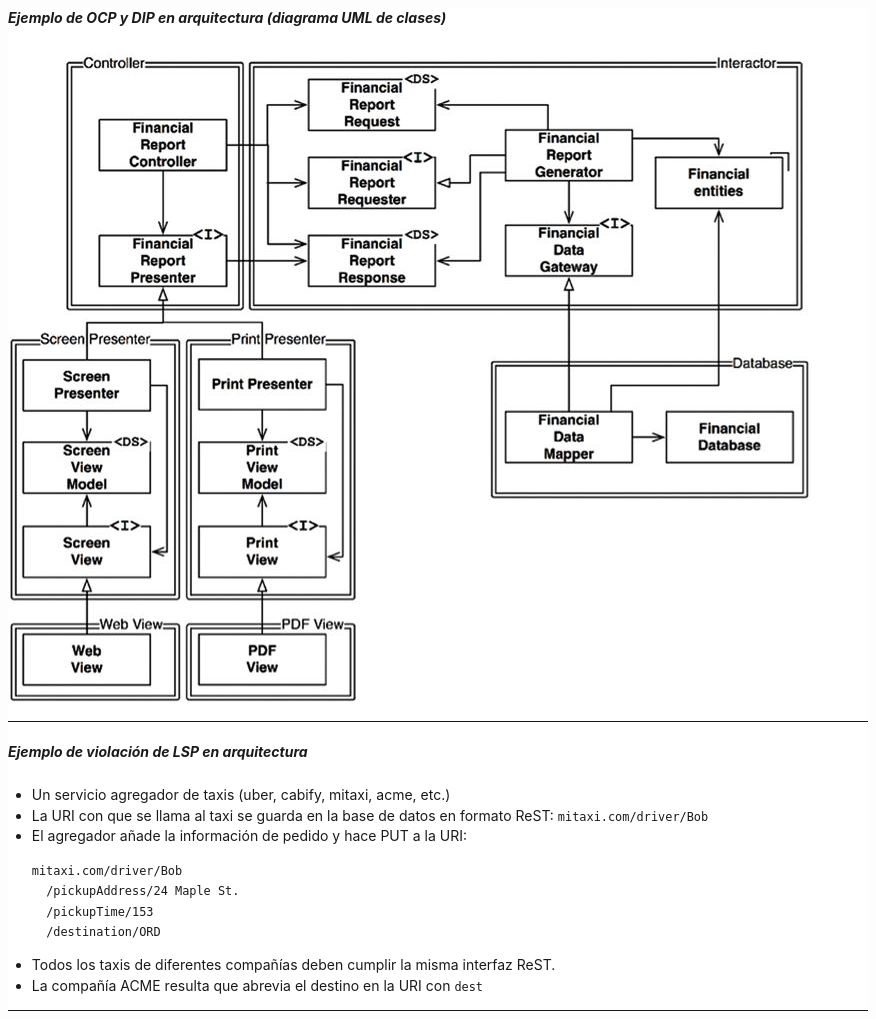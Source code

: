 

##### Ejemplo de OCP y DIP en arquitectura (diagrama UML de clases)
![Ejemplo de OCP, width:700px](./figuras/cleanarch_ocp_00030.png)


---

##### Ejemplo de violación de LSP en arquitectura 

- Un servicio agregador de taxis (uber, cabify, mitaxi, acme, etc.)
- La URI con que se llama al taxi se guarda en la base de datos en formato ReST:
    `mitaxi.com/driver/Bob`
- El agregador añade la información de pedido y hace PUT a la URI:
    ```text
    mitaxi.com/driver/Bob
      /pickupAddress/24 Maple St.
      /pickupTime/153
      /destination/ORD
    ```
- Todos los taxis de diferentes compañías deben cumplir la misma interfaz ReST.
- La compañía ACME resulta que abrevia el destino en la URI con `dest`

---